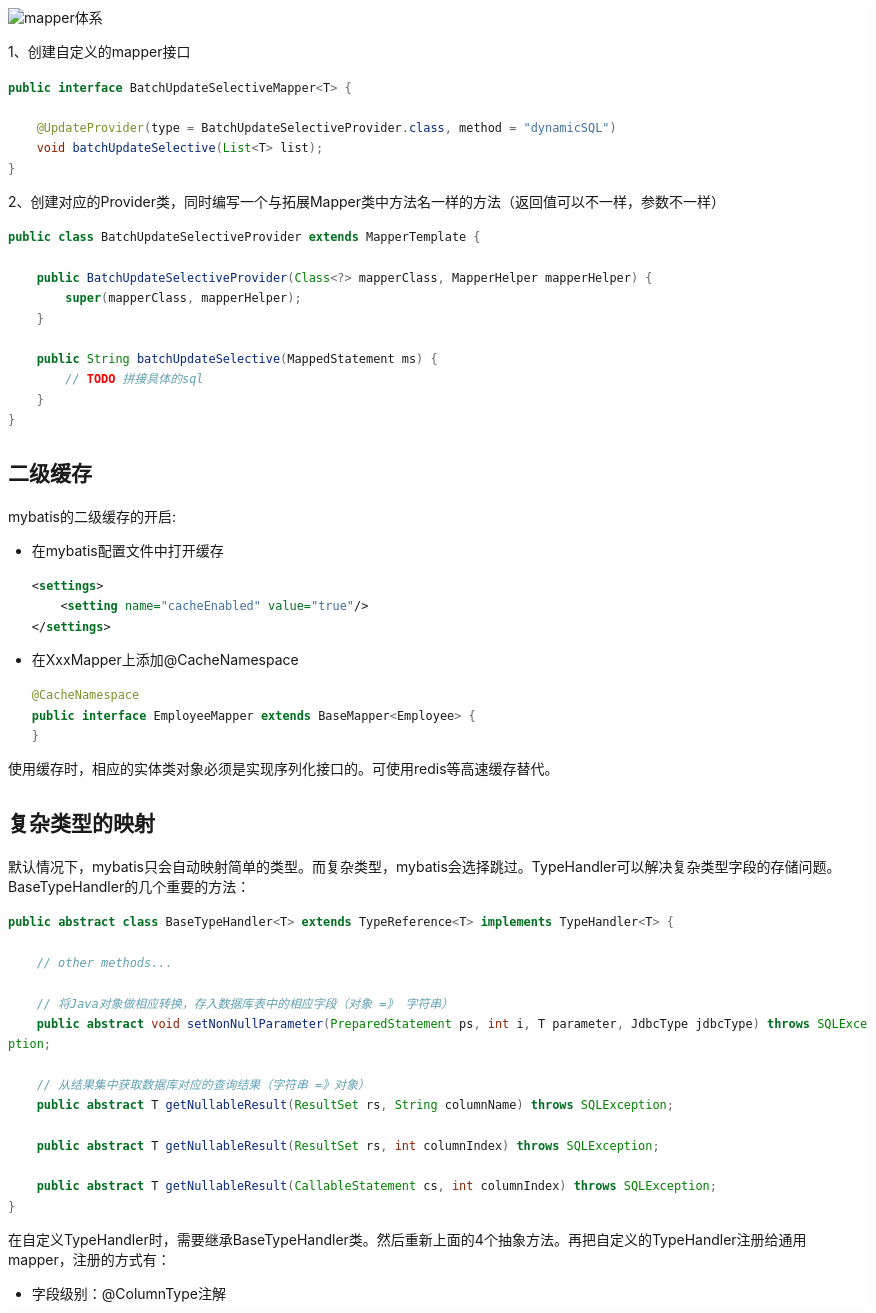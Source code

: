![mapper体系](https://raw.githubusercontent.com/daffupman/markdown-img/master/20200129131151.png)

1、创建自定义的mapper接口

```java
public interface BatchUpdateSelectiveMapper<T> {

    @UpdateProvider(type = BatchUpdateSelectiveProvider.class, method = "dynamicSQL")
    void batchUpdateSelective(List<T> list);
}
```

2、创建对应的Provider类，同时编写一个与拓展Mapper类中方法名一样的方法（返回值可以不一样，参数不一样）

```java
public class BatchUpdateSelectiveProvider extends MapperTemplate {

    public BatchUpdateSelectiveProvider(Class<?> mapperClass, MapperHelper mapperHelper) {
        super(mapperClass, mapperHelper);
    }

    public String batchUpdateSelective(MappedStatement ms) {
        // TODO 拼接具体的sql
    }
}
```

## 二级缓存
mybatis的二级缓存的开启:
- 在mybatis配置文件中打开缓存
    ```xml
    <settings>
        <setting name="cacheEnabled" value="true"/>
    </settings>
    ```
- 在XxxMapper上添加@CacheNamespace
    ```java
    @CacheNamespace
    public interface EmployeeMapper extends BaseMapper<Employee> {
    }
    ```
使用缓存时，相应的实体类对象必须是实现序列化接口的。可使用redis等高速缓存替代。

## 复杂类型的映射

默认情况下，mybatis只会自动映射简单的类型。而复杂类型，mybatis会选择跳过。TypeHandler可以解决复杂类型字段的存储问题。BaseTypeHandler的几个重要的方法：
```java
public abstract class BaseTypeHandler<T> extends TypeReference<T> implements TypeHandler<T> {

    // other methods...

    // 将Java对象做相应转换，存入数据库表中的相应字段（对象 =》 字符串）
    public abstract void setNonNullParameter(PreparedStatement ps, int i, T parameter, JdbcType jdbcType) throws SQLException;

    // 从结果集中获取数据库对应的查询结果（字符串 =》对象）
    public abstract T getNullableResult(ResultSet rs, String columnName) throws SQLException;

    public abstract T getNullableResult(ResultSet rs, int columnIndex) throws SQLException;

    public abstract T getNullableResult(CallableStatement cs, int columnIndex) throws SQLException;
}
```
在自定义TypeHandler时，需要继承BaseTypeHandler类。然后重新上面的4个抽象方法。再把自定义的TypeHandler注册给通用mapper，注册的方式有：
- 字段级别：@ColumnType注解